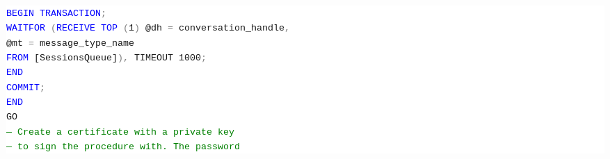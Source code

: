 <p class="MsoNormal" style="margin: 0in 0in 0pt">
  <span style="font-size: 10pt; font-family: 'Courier New'"><span> </span><span style="color: blue">BEGIN</span> <span style="color: blue">TRANSACTION</span><span style="color: gray">;<o:p></o:p></span></span>
</p>

<p class="MsoNormal" style="margin: 0in 0in 0pt">
  <span style="font-size: 10pt; font-family: 'Courier New'"><span> </span><span style="color: blue">WAITFOR</span> <span style="color: gray">(</span><span style="color: blue">RECEIVE</span> <span style="color: blue">TOP</span> <span style="color: gray">(</span>1<span style="color: gray">)</span> @dh <span style="color: gray">=</span> conversation_handle<span style="color: gray">,<o:p></o:p></span></span>
</p>

<p class="MsoNormal" style="margin: 0in 0in 0pt">
  <span style="font-size: 10pt; font-family: 'Courier New'"><span> </span>@mt <span style="color: gray">=</span> message_type_name<o:p></o:p></span>
</p>

<p class="MsoNormal" style="margin: 0in 0in 0pt">
  <span style="font-size: 10pt; font-family: 'Courier New'"><span> </span><span style="color: blue">FROM</span> [SessionsQueue]<span style="color: gray">),</span> TIMEOUT 1000<span style="color: gray">;<o:p></o:p></span></span>
</p>

<p class="MsoNormal" style="margin: 0in 0in 0pt">
  <span style="font-size: 10pt; font-family: 'Courier New'"><span> </span><span style="color: blue">END<o:p></o:p></span></span>
</p>

<p class="MsoNormal" style="margin: 0in 0in 0pt">
  <span style="font-size: 10pt; font-family: 'Courier New'"><span> </span><span style="color: blue">COMMIT</span><span style="color: gray">;<o:p></o:p></span></span>
</p>

<p class="MsoNormal" style="margin: 0in 0in 0pt">
  <span style="font-size: 10pt; color: blue; font-family: 'Courier New'">END<o:p></o:p></span>
</p>

<p class="MsoNormal" style="margin: 0in 0in 0pt">
  <span style="font-size: 10pt; font-family: 'Courier New'">GO<o:p></o:p></span>
</p>

<p class="MsoNormal" style="margin: 0in 0in 0pt">
  <span style="font-size: 10pt; font-family: 'Courier New'"><o:p> </o:p></span>
</p>

<p class="MsoNormal" style="margin: 0in 0in 0pt">
  <span style="font-size: 10pt; color: green; font-family: 'Courier New'">&#8212; Create a certificate with a private key <o:p></o:p></span>
</p>

<p class="MsoNormal" style="margin: 0in 0in 0pt">
  <span style="font-size: 10pt; color: green; font-family: 'Courier New'">&#8212; to sign the procedure with. The password<o:p></o:p></span>
</p>
